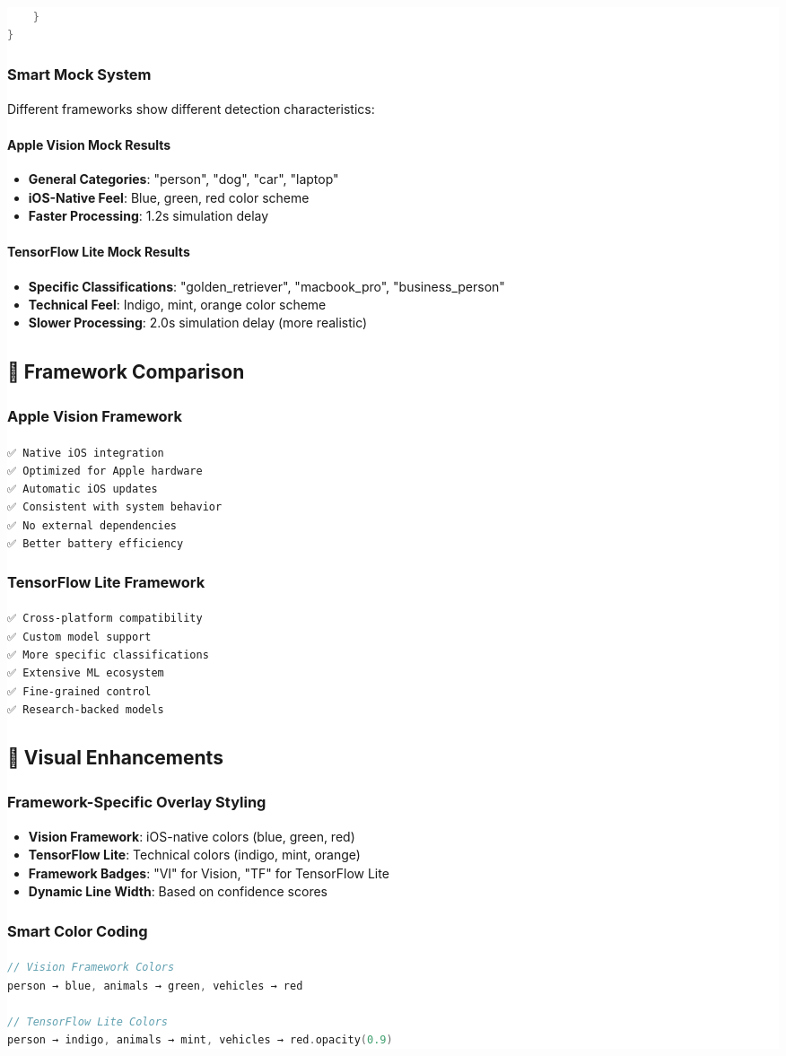 ```swift
    }
}
```

### **Smart Mock System**
Different frameworks show different detection characteristics:

#### **Apple Vision Mock Results**
- **General Categories**: "person", "dog", "car", "laptop"
- **iOS-Native Feel**: Blue, green, red color scheme
- **Faster Processing**: 1.2s simulation delay

#### **TensorFlow Lite Mock Results**
- **Specific Classifications**: "golden_retriever", "macbook_pro", "business_person"
- **Technical Feel**: Indigo, mint, orange color scheme
- **Slower Processing**: 2.0s simulation delay (more realistic)

## 🎯 **Framework Comparison**

### **Apple Vision Framework**
```
✅ Native iOS integration
✅ Optimized for Apple hardware
✅ Automatic iOS updates
✅ Consistent with system behavior
✅ No external dependencies
✅ Better battery efficiency
```

### **TensorFlow Lite Framework**
```
✅ Cross-platform compatibility
✅ Custom model support
✅ More specific classifications
✅ Extensive ML ecosystem
✅ Fine-grained control
✅ Research-backed models
```

## 🎨 **Visual Enhancements**

### **Framework-Specific Overlay Styling**
- **Vision Framework**: iOS-native colors (blue, green, red)
- **TensorFlow Lite**: Technical colors (indigo, mint, orange)
- **Framework Badges**: "VI" for Vision, "TF" for TensorFlow Lite
- **Dynamic Line Width**: Based on confidence scores

### **Smart Color Coding**
```swift
// Vision Framework Colors
person → blue, animals → green, vehicles → red

// TensorFlow Lite Colors  
person → indigo, animals → mint, vehicles → red.opacity(0.9)
```
